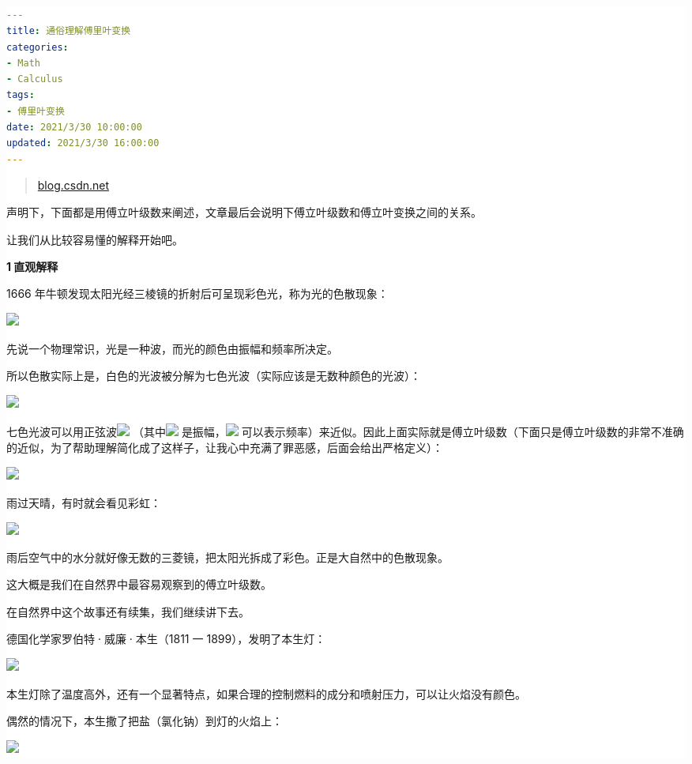 ```yaml
---
title: 通俗理解傅里叶变换
categories:
- Math
- Calculus
tags:
- 傅里叶变换
date: 2021/3/30 10:00:00
updated: 2021/3/30 16:00:00
---
```




> [blog.csdn.net](https://blog.csdn.net/ccnt_2012/article/details/85002957)

声明下，下面都是用傅立叶级数来阐述，文章最后会说明下傅立叶级数和傅立叶变换之间的关系。

让我们从比较容易懂的解释开始吧。

**1 直观解释**

1666 年牛顿发现太阳光经三棱镜的折射后可呈现彩色光，称为光的色散现象：

![](https://img-blog.csdnimg.cn/20181214141315171.gif)

先说一个物理常识，光是一种波，而光的颜色由振幅和频率所决定。

所以色散实际上是，白色的光波被分解为七色光波（实际应该是无数种颜色的光波）：

![](https://img-blog.csdnimg.cn/20181214141304544.png?x-oss-process=image/watermark,type_ZmFuZ3poZW5naGVpdGk,shadow_10,text_aHR0cHM6Ly9ibG9nLmNzZG4ubmV0L2NjbnRfMjAxMg==,size_16,color_FFFFFF,t_70)

七色光波可以用正弦波![](https://www.zhihu.com/equation?tex=a_nsin%28nx%29) （其中![](https://www.zhihu.com/equation?tex=a_n) 是振幅，![](https://www.zhihu.com/equation?tex=nx) 可以表示频率）来近似。因此上面实际就是傅立叶级数（下面只是傅立叶级数的非常不准确的近似，为了帮助理解简化成了这样子，让我心中充满了罪恶感，后面会给出严格定义）：

![](https://img-blog.csdnimg.cn/20181214141304540.png?x-oss-process=image/watermark,type_ZmFuZ3poZW5naGVpdGk,shadow_10,text_aHR0cHM6Ly9ibG9nLmNzZG4ubmV0L2NjbnRfMjAxMg==,size_16,color_FFFFFF,t_70)

雨过天晴，有时就会看见彩虹：

![](https://img-blog.csdnimg.cn/20181214141304597.jpeg?x-oss-process=image/watermark,type_ZmFuZ3poZW5naGVpdGk,shadow_10,text_aHR0cHM6Ly9ibG9nLmNzZG4ubmV0L2NjbnRfMjAxMg==,size_16,color_FFFFFF,t_70)

雨后空气中的水分就好像无数的三菱镜，把太阳光拆成了彩色。正是大自然中的色散现象。

这大概是我们在自然界中最容易观察到的傅立叶级数。

在自然界中这个故事还有续集，我们继续讲下去。

德国化学家罗伯特 · 威廉 · 本生（1811 一 1899），发明了本生灯：

![](https://img-blog.csdnimg.cn/20181214141304599.jpeg)

本生灯除了温度高外，还有一个显著特点，如果合理的控制燃料的成分和喷射压力，可以让火焰没有颜色。

偶然的情况下，本生撒了把盐（氯化钠）到灯的火焰上：

![](https://img-blog.csdnimg.cn/20181214141316404.gif)
